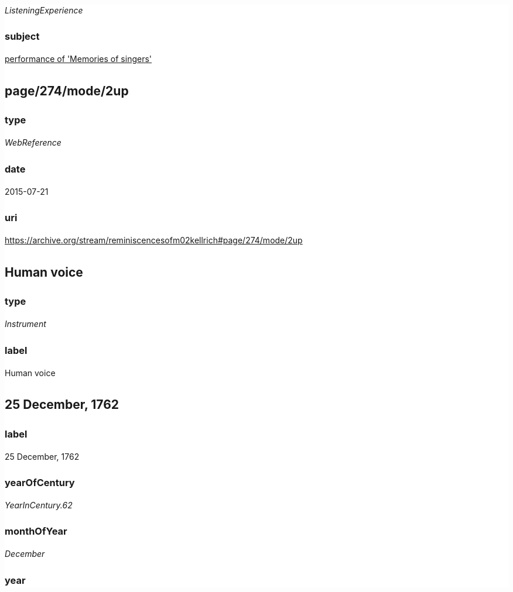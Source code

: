 
*ListeningExperience*

### subject


[performance of 'Memories of singers'](#performance-of-'Memories-of-singers')

## page/274/mode/2up

### type


*WebReference*

### date


2015-07-21

### uri


https://archive.org/stream/reminiscencesofm02kellrich#page/274/mode/2up

## Human voice

### type


*Instrument*

### label


Human voice

## 25 December, 1762

### label


25 December, 1762

### yearOfCentury


*YearInCentury.62*

### monthOfYear


*December*

### year
